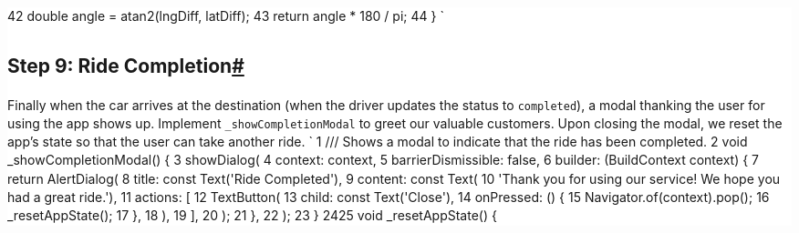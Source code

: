 42
  double angle = atan2(lngDiff, latDiff);
43
  return angle * 180 / pi;
44
 }
`
## Step 9: Ride Completion[#](https://supabase.com/blog/flutter-uber-clone#step-9-ride-completion)
Finally when the car arrives at the destination (when the driver updates the status to `completed`), a modal thanking the user for using the app shows up. Implement `_showCompletionModal` to greet our valuable customers.
Upon closing the modal, we reset the app’s state so that the user can take another ride.
`
1
 /// Shows a modal to indicate that the ride has been completed.
2
 void _showCompletionModal() {
3
  showDialog(
4
   context: context,
5
   barrierDismissible: false,
6
   builder: (BuildContext context) {
7
    return AlertDialog(
8
     title: const Text('Ride Completed'),
9
     content: const Text(
10
       'Thank you for using our service! We hope you had a great ride.'),
11
     actions: <Widget>[
12
      TextButton(
13
       child: const Text('Close'),
14
       onPressed: () {
15
        Navigator.of(context).pop();
16
        _resetAppState();
17
       },
18
      ),
19
     ],
20
    );
21
   },
22
  );
23
 }
2425
 void _resetAppState() {